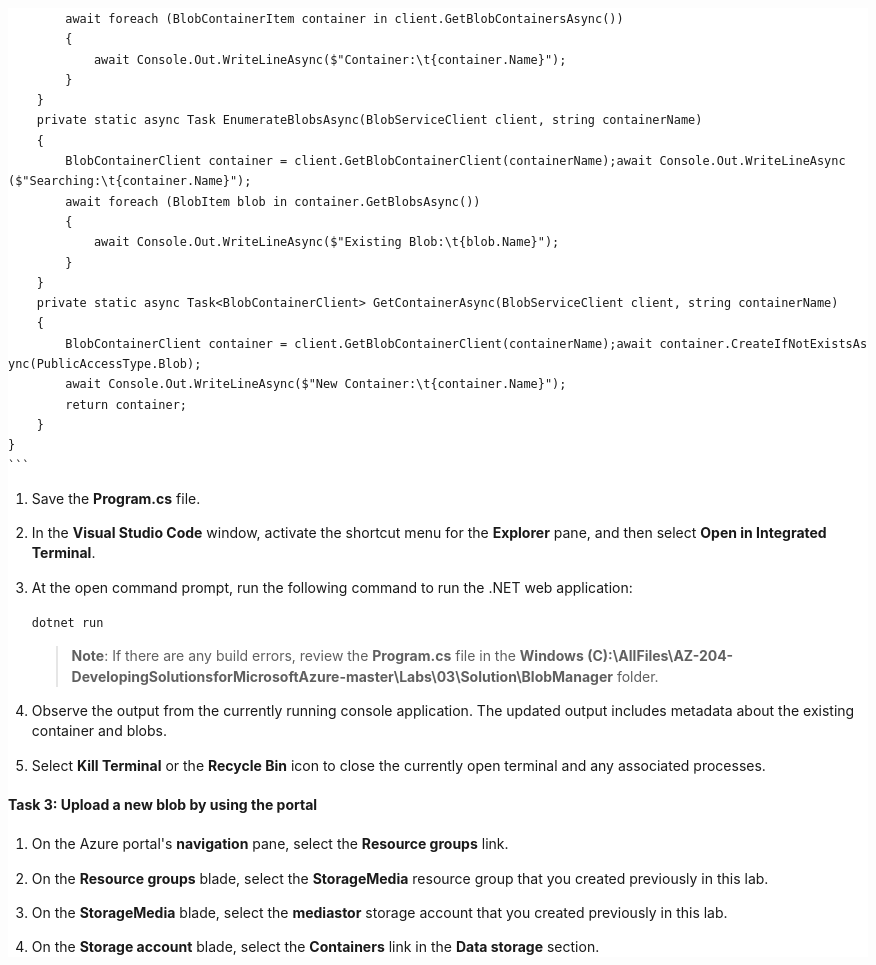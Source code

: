             await foreach (BlobContainerItem container in client.GetBlobContainersAsync())	
            {	
                await Console.Out.WriteLineAsync($"Container:\t{container.Name}");	
            }	
        }        	
        private static async Task EnumerateBlobsAsync(BlobServiceClient client, string containerName)	
        {      	
            BlobContainerClient container = client.GetBlobContainerClient(containerName);await Console.Out.WriteLineAsync($"Searching:\t{container.Name}");	
            await foreach (BlobItem blob in container.GetBlobsAsync())	
            {        	
                await Console.Out.WriteLineAsync($"Existing Blob:\t{blob.Name}");	
            }	
        }        	
        private static async Task<BlobContainerClient> GetContainerAsync(BlobServiceClient client, string containerName)	
        {      	
            BlobContainerClient container = client.GetBlobContainerClient(containerName);await container.CreateIfNotExistsAsync(PublicAccessType.Blob);	
            await Console.Out.WriteLineAsync($"New Container:\t{container.Name}");	
            return container;	
        }	
    }
    ```

1.  Save the **Program.cs** file.

1.  In the **Visual Studio Code** window, activate the shortcut menu for the **Explorer** pane, and then select **Open in Integrated Terminal**.

1.  At the open command prompt, run the following command to run the .NET web application:

    ```
    dotnet run
    ```

    > **Note**: If there are any build errors, review the **Program.cs** file in the **Windows (C):\AllFiles\AZ-204-DevelopingSolutionsforMicrosoftAzure-master\Labs\03\\Solution\\BlobManager** folder.

1.  Observe the output from the currently running console application. The updated output includes metadata about the existing container and blobs.

1.  Select **Kill Terminal** or the **Recycle Bin** icon to close the currently open terminal and any associated processes.

#### Task 3: Upload a new blob by using the portal

1.  On the Azure portal's **navigation** pane, select the **Resource groups** link.

1.  On the **Resource groups** blade, select the **StorageMedia** resource group that you created previously in this lab.

1.  On the **StorageMedia** blade, select the **mediastor**<inject key="DeploymentID" enableCopy="false"/> storage account that you created previously in this lab.

1.  On the **Storage account** blade, select the **Containers** link in the **Data storage** section.
